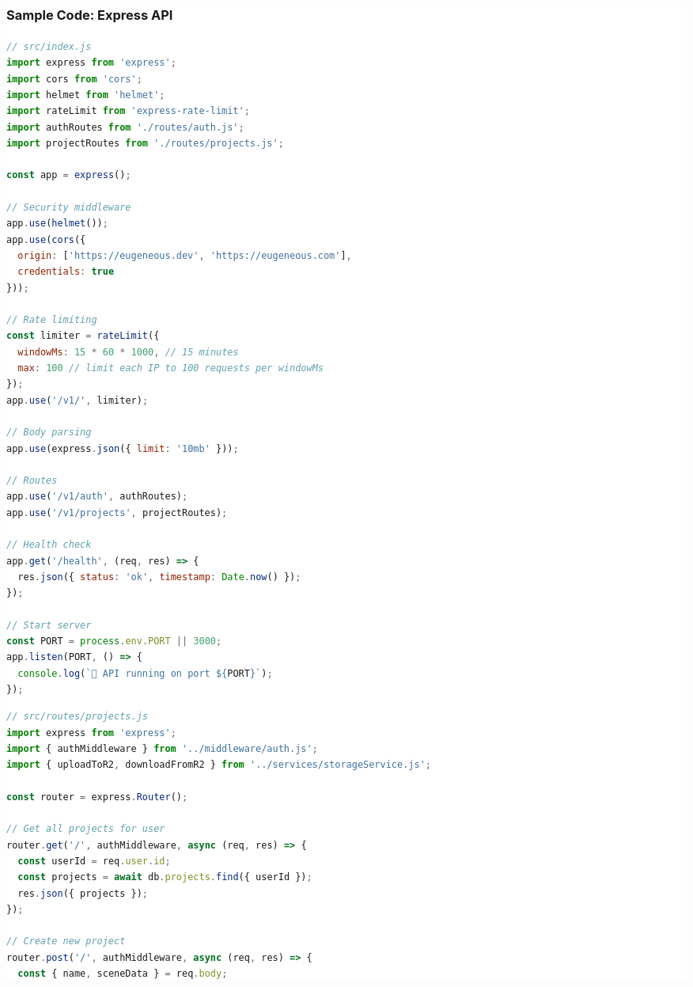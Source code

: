 ### **Sample Code: Express API**

```javascript
// src/index.js
import express from 'express';
import cors from 'cors';
import helmet from 'helmet';
import rateLimit from 'express-rate-limit';
import authRoutes from './routes/auth.js';
import projectRoutes from './routes/projects.js';

const app = express();

// Security middleware
app.use(helmet());
app.use(cors({
  origin: ['https://eugeneous.dev', 'https://eugeneous.com'],
  credentials: true
}));

// Rate limiting
const limiter = rateLimit({
  windowMs: 15 * 60 * 1000, // 15 minutes
  max: 100 // limit each IP to 100 requests per windowMs
});
app.use('/v1/', limiter);

// Body parsing
app.use(express.json({ limit: '10mb' }));

// Routes
app.use('/v1/auth', authRoutes);
app.use('/v1/projects', projectRoutes);

// Health check
app.get('/health', (req, res) => {
  res.json({ status: 'ok', timestamp: Date.now() });
});

// Start server
const PORT = process.env.PORT || 3000;
app.listen(PORT, () => {
  console.log(`🚀 API running on port ${PORT}`);
});
```

```javascript
// src/routes/projects.js
import express from 'express';
import { authMiddleware } from '../middleware/auth.js';
import { uploadToR2, downloadFromR2 } from '../services/storageService.js';

const router = express.Router();

// Get all projects for user
router.get('/', authMiddleware, async (req, res) => {
  const userId = req.user.id;
  const projects = await db.projects.find({ userId });
  res.json({ projects });
});

// Create new project
router.post('/', authMiddleware, async (req, res) => {
  const { name, sceneData } = req.body;
```